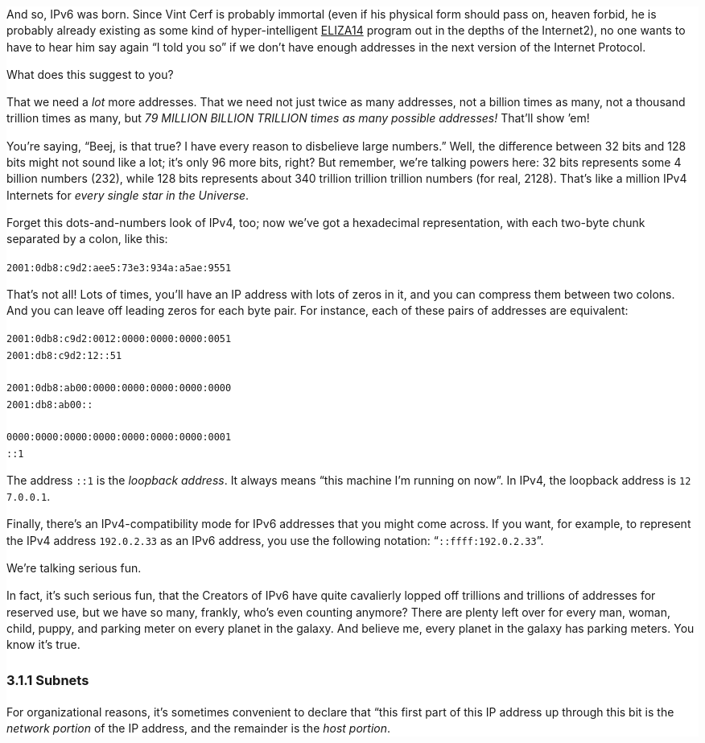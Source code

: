 And so, IPv6 was born. Since Vint Cerf is probably immortal (even if his physical form should pass on, heaven forbid, he is probably already existing as some kind of hyper-intelligent [ELIZA](https://en.wikipedia.org/wiki/ELIZA)[14](https://beej.us/guide/bgnet/html/#fn14) program out in the depths of the Internet2), no one wants to have to hear him say again “I told you so” if we don’t have enough addresses in the next version of the Internet Protocol.

What does this suggest to you?

That we need a _lot_ more addresses. That we need not just twice as many addresses, not a billion times as many, not a thousand trillion times as many, but _79 MILLION BILLION TRILLION times as many possible addresses!_ That’ll show ’em!

You’re saying, “Beej, is that true? I have every reason to disbelieve large numbers.” Well, the difference between 32 bits and 128 bits might not sound like a lot; it’s only 96 more bits, right? But remember, we’re talking powers here: 32 bits represents some 4 billion numbers (232), while 128 bits represents about 340 trillion trillion trillion numbers (for real, 2128). That’s like a million IPv4 Internets for _every single star in the Universe_.

Forget this dots-and-numbers look of IPv4, too; now we’ve got a hexadecimal representation, with each two-byte chunk separated by a colon, like this:

```
2001:0db8:c9d2:aee5:73e3:934a:a5ae:9551
```

That’s not all! Lots of times, you’ll have an IP address with lots of zeros in it, and you can compress them between two colons. And you can leave off leading zeros for each byte pair. For instance, each of these pairs of addresses are equivalent:

```
2001:0db8:c9d2:0012:0000:0000:0000:0051
2001:db8:c9d2:12::51

2001:0db8:ab00:0000:0000:0000:0000:0000
2001:db8:ab00::

0000:0000:0000:0000:0000:0000:0000:0001
::1
```

The address `::1` is the _loopback address_. It always means “this machine I’m running on now”. In IPv4, the loopback address is `127.0.0.1`.

Finally, there’s an IPv4-compatibility mode for IPv6 addresses that you might come across. If you want, for example, to represent the IPv4 address `192.0.2.33` as an IPv6 address, you use the following notation: “`::ffff:192.0.2.33`”.

We’re talking serious fun.

In fact, it’s such serious fun, that the Creators of IPv6 have quite cavalierly lopped off trillions and trillions of addresses for reserved use, but we have so many, frankly, who’s even counting anymore? There are plenty left over for every man, woman, child, puppy, and parking meter on every planet in the galaxy. And believe me, every planet in the galaxy has parking meters. You know it’s true.

### 3.1.1 Subnets

For organizational reasons, it’s sometimes convenient to declare that “this first part of this IP address up through this bit is the _network portion_ of the IP address, and the remainder is the _host portion_.
